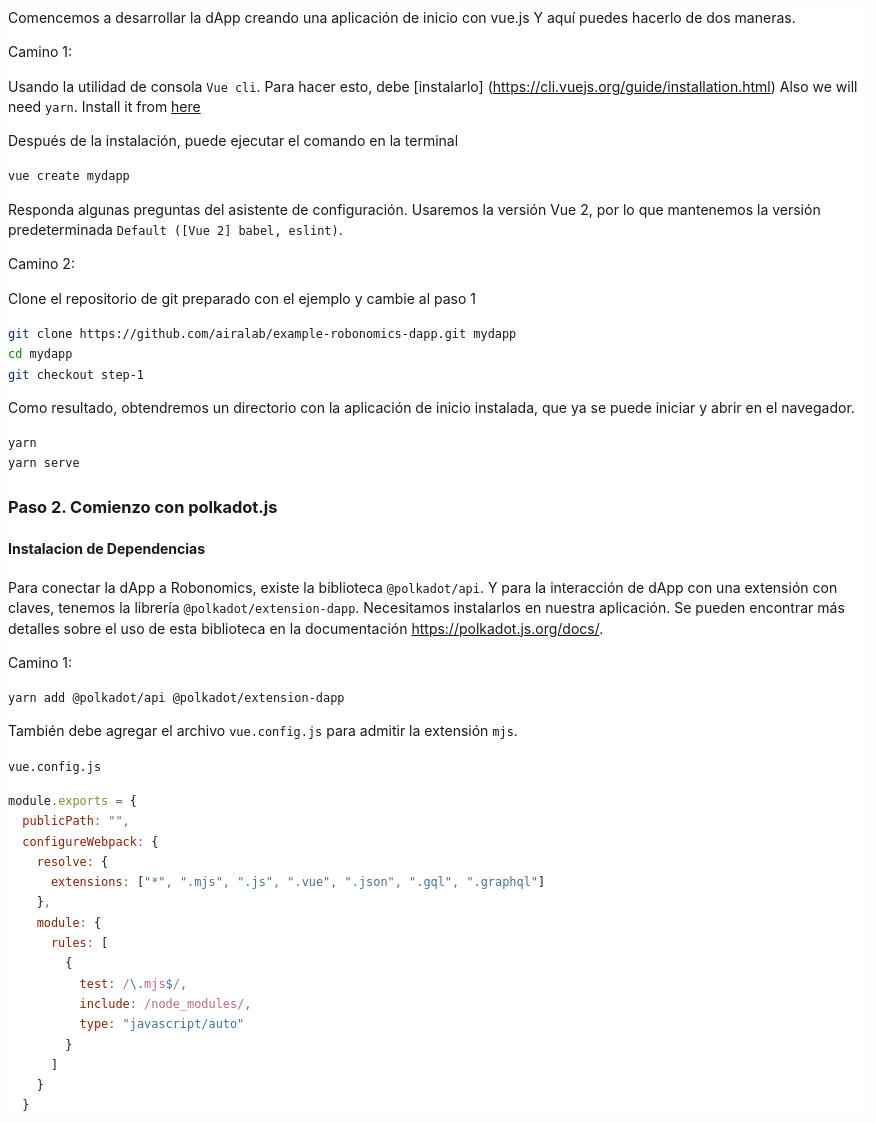 Comencemos a desarrollar la dApp creando una aplicación de inicio con vue.js Y aquí puedes hacerlo de dos maneras.

Camino 1:

Usando la utilidad de consola `Vue cli`.
Para hacer esto, debe [instalarlo] (https://cli.vuejs.org/guide/installation.html)
Also we will need `yarn`. Install it from [here](https://yarnpkg.com)

Después de la instalación, puede ejecutar el comando en la terminal

```sh
vue create mydapp
```

Responda algunas preguntas del asistente de configuración. Usaremos la versión Vue 2, por lo que mantenemos la versión predeterminada `Default ([Vue 2] babel, eslint)`.

Camino 2:

Clone el repositorio de git preparado con el ejemplo y cambie al paso 1

```sh
git clone https://github.com/airalab/example-robonomics-dapp.git mydapp
cd mydapp
git checkout step-1
```

Como resultado, obtendremos un directorio con la aplicación de inicio instalada, que ya se puede iniciar y abrir en el navegador.

```sh
yarn
yarn serve
```

### Paso 2. Comienzo con polkadot.js

#### Instalacion de Dependencias

Para conectar la dApp a Robonomics, existe la biblioteca `@polkadot/api`. Y para la interacción de dApp con una extensión con claves, tenemos la librería `@polkadot/extension-dapp`. Necesitamos instalarlos en nuestra aplicación.
Se pueden encontrar más detalles sobre el uso de esta biblioteca en la documentación https://polkadot.js.org/docs/.

Camino 1:

```sh
yarn add @polkadot/api @polkadot/extension-dapp
```

También debe agregar el archivo `vue.config.js` para admitir la extensión `mjs`.

`vue.config.js`
```js
module.exports = {
  publicPath: "",
  configureWebpack: {
    resolve: {
      extensions: ["*", ".mjs", ".js", ".vue", ".json", ".gql", ".graphql"]
    },
    module: {
      rules: [
        {
          test: /\.mjs$/,
          include: /node_modules/,
          type: "javascript/auto"
        }
      ]
    }
  }
```